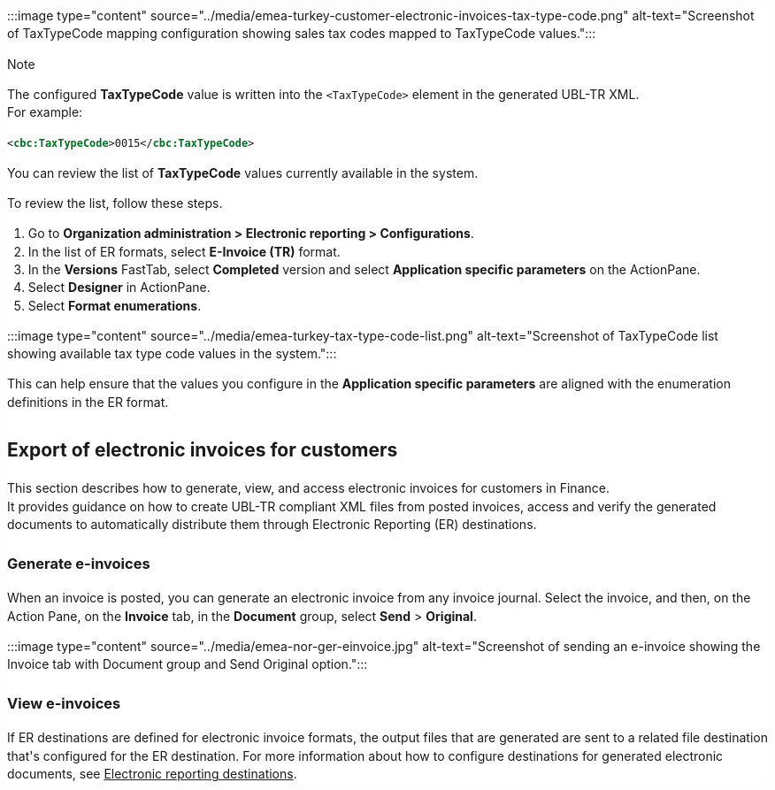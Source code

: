 :::image type="content" source="../media/emea-turkey-customer-electronic-invoices-tax-type-code.png" alt-text="Screenshot of TaxTypeCode mapping configuration showing sales tax codes mapped to TaxTypeCode values.":::

> [!NOTE]
> The configured **TaxTypeCode** value is written into the `<TaxTypeCode>` element in the generated UBL-TR XML.  
> For example:
>
> ```xml
> <cbc:TaxTypeCode>0015</cbc:TaxTypeCode>
> ```

You can review the list of **TaxTypeCode** values currently available in the system.

To review the list, follow these steps.

1. Go to **Organization administration > Electronic reporting > Configurations**.
1. In the list of ER formats, select **E-Invoice (TR)** format.
1. In the **Versions** FastTab, select **Completed** version and select **Application specific parameters** on the ActionPane.
1. Select **Designer** in ActionPane.
1. Select **Format enumerations**.

:::image type="content" source="../media/emea-turkey-tax-type-code-list.png" alt-text="Screenshot of TaxTypeCode list showing available tax type code values in the system.":::

This can help ensure that the values you configure in the **Application specific parameters** are aligned with the enumeration definitions in the ER format.

## Export of electronic invoices for customers

This section describes how to generate, view, and access electronic invoices for customers in Finance.  
It provides guidance on how to create UBL-TR compliant XML files from posted invoices, access and verify the generated documents to automatically distribute them through Electronic Reporting (ER) destinations.

### Generate e-invoices

When an invoice is posted, you can generate an electronic invoice from any invoice journal. Select the invoice, and then, on the Action Pane, on the **Invoice** tab, in the **Document** group, select **Send** \> **Original**.

:::image type="content" source="../media/emea-nor-ger-einvoice.jpg" alt-text="Screenshot of sending an e-invoice showing the Invoice tab with Document group and Send Original option.":::

### View e-invoices

If ER destinations are defined for electronic invoice formats, the output files that are generated are sent to a related file destination that's configured for the ER destination.
For more information about how to configure destinations for generated electronic documents, see [Electronic reporting destinations](../../../fin-ops-core/dev-itpro/analytics/electronic-reporting-destinations.md).
